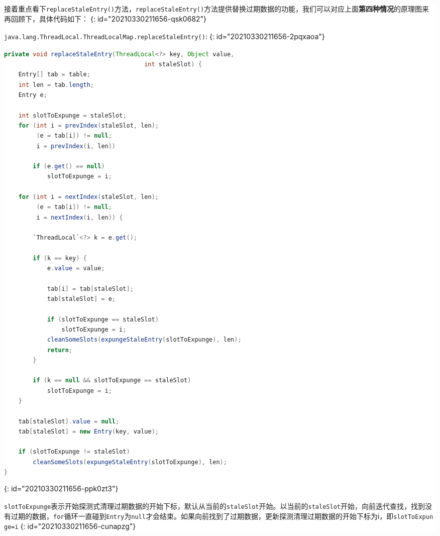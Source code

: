 接着重点看下`replaceStaleEntry()`方法，`replaceStaleEntry()`方法提供替换过期数据的功能，我们可以对应上面**第四种情况**的原理图来再回顾下，具体代码如下：
{: id="20210330211656-qsk0682"}

`java.lang.ThreadLocal.ThreadLocalMap.replaceStaleEntry()`:
{: id="20210330211656-2pqxaoa"}

```java
private void replaceStaleEntry(ThreadLocal<?> key, Object value,
                                       int staleSlot) {
    Entry[] tab = table;
    int len = tab.length;
    Entry e;

    int slotToExpunge = staleSlot;
    for (int i = prevIndex(staleSlot, len);
         (e = tab[i]) != null;
         i = prevIndex(i, len))

        if (e.get() == null)
            slotToExpunge = i;

    for (int i = nextIndex(staleSlot, len);
         (e = tab[i]) != null;
         i = nextIndex(i, len)) {

        `ThreadLocal`<?> k = e.get();

        if (k == key) {
            e.value = value;

            tab[i] = tab[staleSlot];
            tab[staleSlot] = e;

            if (slotToExpunge == staleSlot)
                slotToExpunge = i;
            cleanSomeSlots(expungeStaleEntry(slotToExpunge), len);
            return;
        }

        if (k == null && slotToExpunge == staleSlot)
            slotToExpunge = i;
    }

    tab[staleSlot].value = null;
    tab[staleSlot] = new Entry(key, value);

    if (slotToExpunge != staleSlot)
        cleanSomeSlots(expungeStaleEntry(slotToExpunge), len);
}
```
{: id="20210330211656-ppk0zt3"}

`slotToExpunge`表示开始探测式清理过期数据的开始下标，默认从当前的`staleSlot`开始。以当前的`staleSlot`开始，向前迭代查找，找到没有过期的数据，`for`循环一直碰到`Entry`为`null`才会结束。如果向前找到了过期数据，更新探测清理过期数据的开始下标为i，即`slotToExpunge=i`
{: id="20210330211656-cunapzg"}

